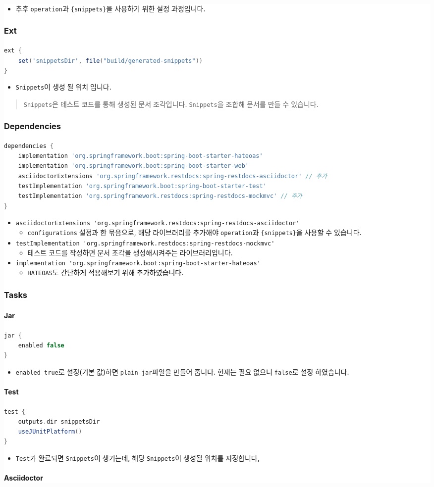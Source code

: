 - 추후 `operation`과 `{snippets}`을 사용하기 위한 설정 과정입니다.

### Ext

```groovy
ext {
    set('snippetsDir', file("build/generated-snippets"))
}
```

- `Snippets`이 생성 될 위치 입니다.

> `Snippets`은 테스트 코드를 통해 생성된 문서 조각입니다. `Snippets`을 조합해 문서를 만들 수 있습니다.

### Dependencies

```groovy
dependencies {
    implementation 'org.springframework.boot:spring-boot-starter-hateoas'
    implementation 'org.springframework.boot:spring-boot-starter-web'
    asciidoctorExtensions 'org.springframework.restdocs:spring-restdocs-asciidoctor' // 추가
    testImplementation 'org.springframework.boot:spring-boot-starter-test'
    testImplementation 'org.springframework.restdocs:spring-restdocs-mockmvc' // 추가
}
```

- `asciidoctorExtensions 'org.springframework.restdocs:spring-restdocs-asciidoctor'`
    - `configurations` 설정과 한 묶음으로, 해당 라이브러리를 추가해야 `operation`과 `{snippets}`을 사용할 수 있습니다.
- `testImplementation 'org.springframework.restdocs:spring-restdocs-mockmvc'`
    - 테스트 코드를 작성하면 문서 조각을 생성해시켜주는 라이브러리입니다.
- `implementation 'org.springframework.boot:spring-boot-starter-hateoas'`
    - `HATEOAS`도 간단하게 적용해보기 위해 추가하였습니다.

### Tasks

#### Jar

```groovy
jar {
    enabled false
}
```

- `enabled true`로 설정(기본 값)하면 `plain jar`파일을 만들어 줍니다. 현재는 필요 없으니 `false`로 설정 하였습니다.

#### Test

```groovy
test {
    outputs.dir snippetsDir
    useJUnitPlatform()
}
```

- `Test`가 완료되면 `Snippets`이 생기는데, 해당 `Snippets`이 생성될 위치를 지정합니다,

#### Asciidoctor
